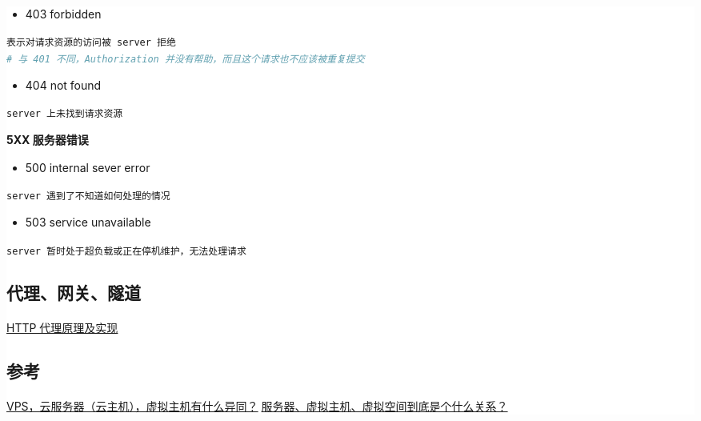 - 403 forbidden

```bash
表示对请求资源的访问被 server 拒绝
# 与 401 不同，Authorization 并没有帮助，而且这个请求也不应该被重复提交
```

- 404 not found

```
server 上未找到请求资源
```

**5XX 服务器错误**

- 500 internal sever error

```
server 遇到了不知道如何处理的情况
```

- 503 service unavailable

```
server 暂时处于超负载或正在停机维护，无法处理请求
```

## 代理、网关、隧道

[HTTP 代理原理及实现](https://imququ.com/post/web-proxy.html)

## 参考

[VPS，云服务器（云主机），虚拟主机有什么异同？](https://www.zhihu.com/question/19856629)
[服务器、虚拟主机、虚拟空间到底是个什么关系？](https://www.zhihu.com/question/24327357)
